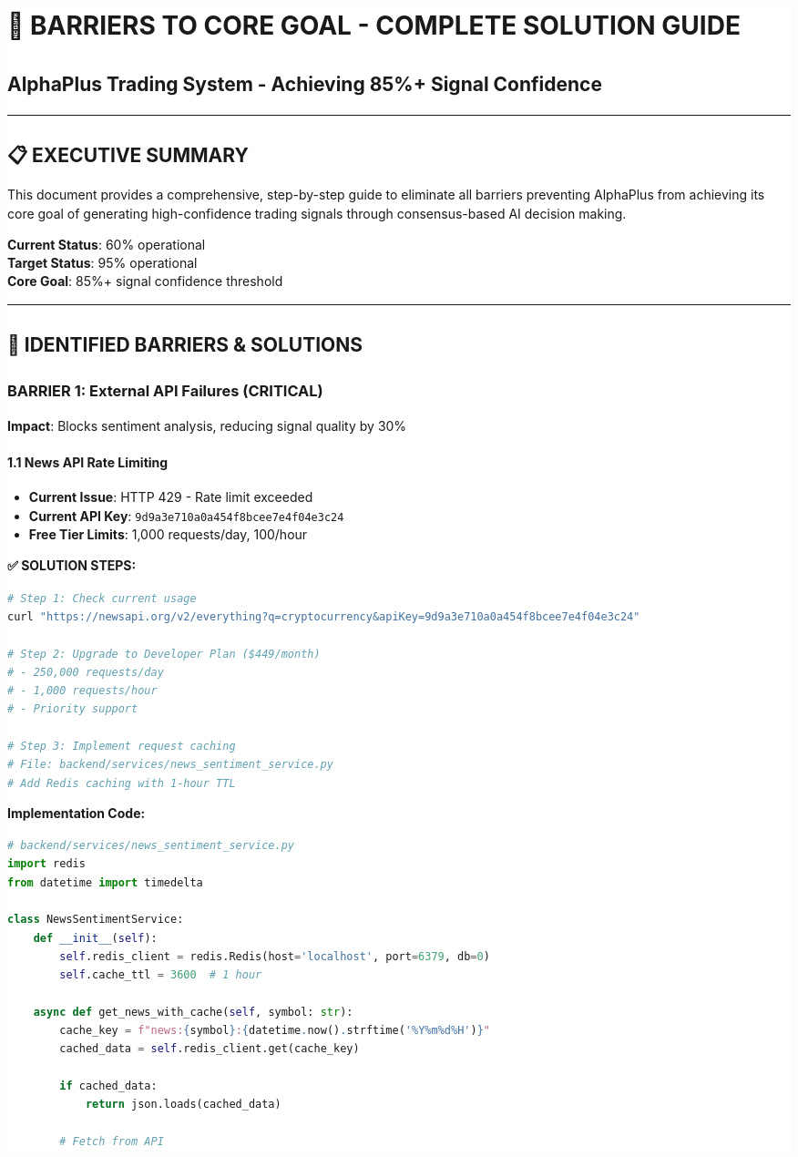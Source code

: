 # 🎯 **BARRIERS TO CORE GOAL - COMPLETE SOLUTION GUIDE**

## **AlphaPlus Trading System - Achieving 85%+ Signal Confidence**

---

## 📋 **EXECUTIVE SUMMARY**

This document provides a comprehensive, step-by-step guide to eliminate all barriers preventing AlphaPlus from achieving its core goal of generating high-confidence trading signals through consensus-based AI decision making.

**Current Status**: 60% operational  
**Target Status**: 95% operational  
**Core Goal**: 85%+ signal confidence threshold  

---

## 🚨 **IDENTIFIED BARRIERS & SOLUTIONS**

### **BARRIER 1: External API Failures (CRITICAL)**
**Impact**: Blocks sentiment analysis, reducing signal quality by 30%

#### **1.1 News API Rate Limiting**
- **Current Issue**: HTTP 429 - Rate limit exceeded
- **Current API Key**: `9d9a3e710a0a454f8bcee7e4f04e3c24`
- **Free Tier Limits**: 1,000 requests/day, 100/hour

**✅ SOLUTION STEPS:**
```bash
# Step 1: Check current usage
curl "https://newsapi.org/v2/everything?q=cryptocurrency&apiKey=9d9a3e710a0a454f8bcee7e4f04e3c24"

# Step 2: Upgrade to Developer Plan ($449/month)
# - 250,000 requests/day
# - 1,000 requests/hour
# - Priority support

# Step 3: Implement request caching
# File: backend/services/news_sentiment_service.py
# Add Redis caching with 1-hour TTL
```

**Implementation Code:**
```python
# backend/services/news_sentiment_service.py
import redis
from datetime import timedelta

class NewsSentimentService:
    def __init__(self):
        self.redis_client = redis.Redis(host='localhost', port=6379, db=0)
        self.cache_ttl = 3600  # 1 hour
    
    async def get_news_with_cache(self, symbol: str):
        cache_key = f"news:{symbol}:{datetime.now().strftime('%Y%m%d%H')}"
        cached_data = self.redis_client.get(cache_key)
        
        if cached_data:
            return json.loads(cached_data)
        
        # Fetch from API
```